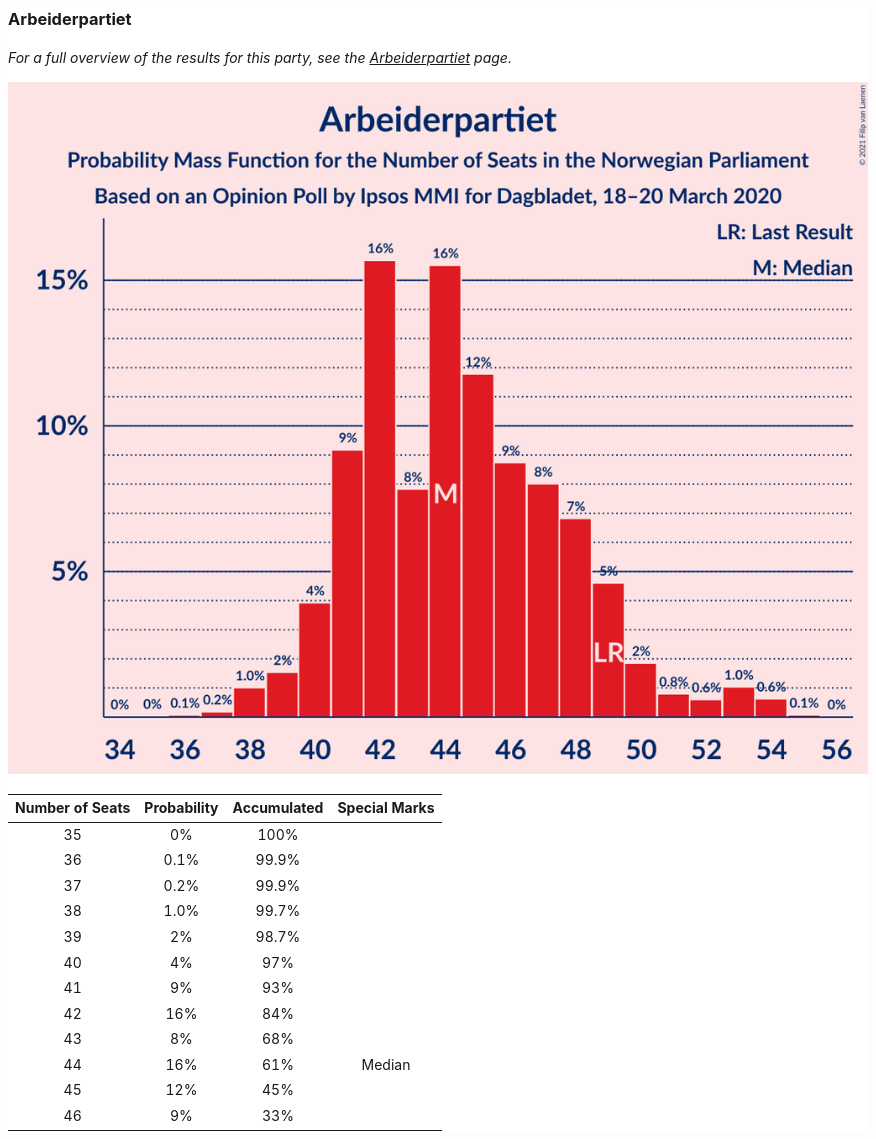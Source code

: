 ### Arbeiderpartiet

*For a full overview of the results for this party, see the [Arbeiderpartiet](party-arbeiderpartiet.html) page.*

![Graph with seats probability mass function not yet produced](2020-03-20-IpsosMMI-seats-pmf-arbeiderpartiet.png "Seats Probability Mass Function")

| Number of Seats | Probability | Accumulated | Special Marks |
|:---------------:|:-----------:|:-----------:|:-------------:|
| 35 | 0% | 100% |  |
| 36 | 0.1% | 99.9% |  |
| 37 | 0.2% | 99.9% |  |
| 38 | 1.0% | 99.7% |  |
| 39 | 2% | 98.7% |  |
| 40 | 4% | 97% |  |
| 41 | 9% | 93% |  |
| 42 | 16% | 84% |  |
| 43 | 8% | 68% |  |
| 44 | 16% | 61% | Median |
| 45 | 12% | 45% |  |
| 46 | 9% | 33% |  |